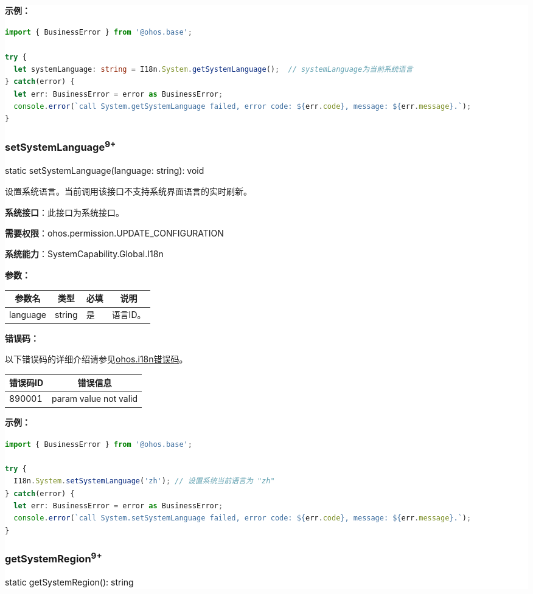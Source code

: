**示例：**
  ```ts
  import { BusinessError } from '@ohos.base';
  
  try {
    let systemLanguage: string = I18n.System.getSystemLanguage();  // systemLanguage为当前系统语言
  } catch(error) {
    let err: BusinessError = error as BusinessError;
    console.error(`call System.getSystemLanguage failed, error code: ${err.code}, message: ${err.message}.`);
  }
  ```

### setSystemLanguage<sup>9+</sup>

static setSystemLanguage(language: string): void

设置系统语言。当前调用该接口不支持系统界面语言的实时刷新。

**系统接口**：此接口为系统接口。

**需要权限**：ohos.permission.UPDATE_CONFIGURATION

**系统能力**：SystemCapability.Global.I18n

**参数：**

| 参数名      | 类型     | 必填   | 说明    |
| -------- | ------ | ---- | ----- |
| language | string | 是    | 语言ID。 |

**错误码：**

以下错误码的详细介绍请参见[ohos.i18n错误码](../errorcodes/errorcode-i18n.md)。

| 错误码ID  | 错误信息                   |
| ------ | ---------------------- |
| 890001 | param value not valid |

**示例：**
  ```ts
  import { BusinessError } from '@ohos.base';
  
  try {
    I18n.System.setSystemLanguage('zh'); // 设置系统当前语言为 "zh"
  } catch(error) {
    let err: BusinessError = error as BusinessError;
    console.error(`call System.setSystemLanguage failed, error code: ${err.code}, message: ${err.message}.`);
  }
  ```

### getSystemRegion<sup>9+</sup>

static getSystemRegion(): string
